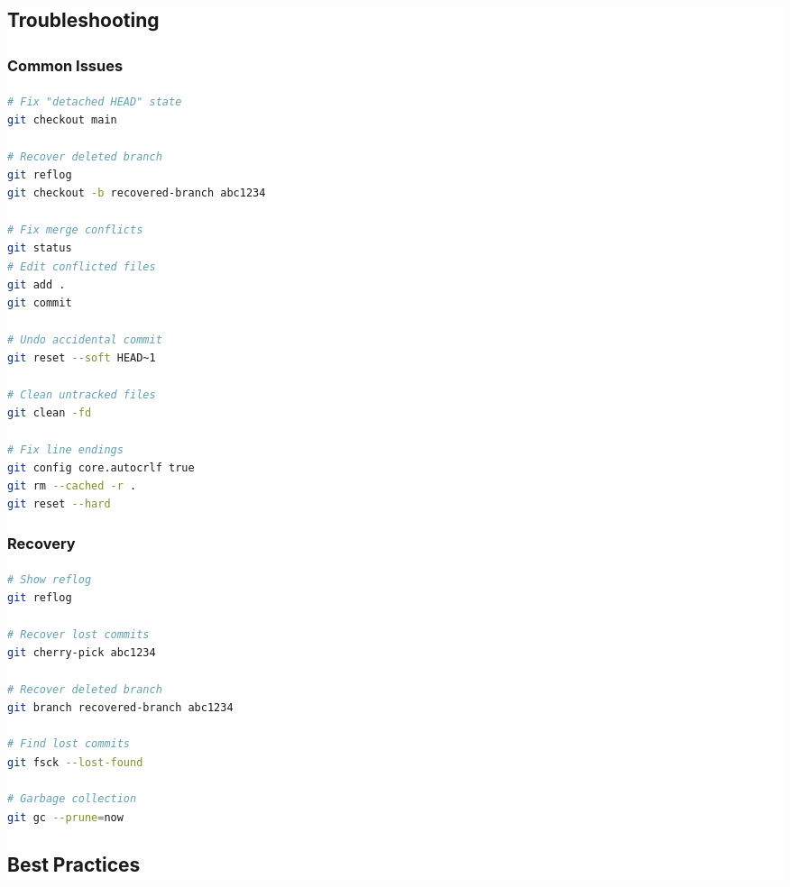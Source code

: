 ```bash
```

## Troubleshooting

### Common Issues
```bash
# Fix "detached HEAD" state
git checkout main

# Recover deleted branch
git reflog
git checkout -b recovered-branch abc1234

# Fix merge conflicts
git status
# Edit conflicted files
git add .
git commit

# Undo accidental commit
git reset --soft HEAD~1

# Clean untracked files
git clean -fd

# Fix line endings
git config core.autocrlf true
git rm --cached -r .
git reset --hard
```

### Recovery
```bash
# Show reflog
git reflog

# Recover lost commits
git cherry-pick abc1234

# Recover deleted branch
git branch recovered-branch abc1234

# Find lost commits
git fsck --lost-found

# Garbage collection
git gc --prune=now
```

## Best Practices
